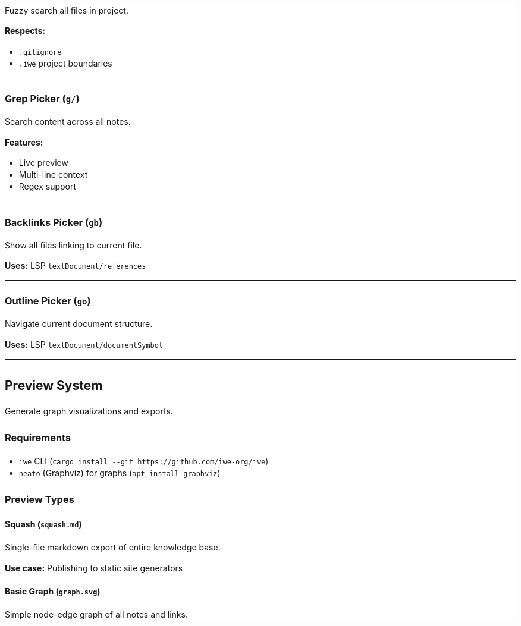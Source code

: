 Fuzzy search all files in project.

**Respects:**

- `.gitignore`
- `.iwe` project boundaries

______________________________________________________________________

### Grep Picker (`g/`)

Search content across all notes.

**Features:**

- Live preview
- Multi-line context
- Regex support

______________________________________________________________________

### Backlinks Picker (`gb`)

Show all files linking to current file.

**Uses:** LSP `textDocument/references`

______________________________________________________________________

### Outline Picker (`go`)

Navigate current document structure.

**Uses:** LSP `textDocument/documentSymbol`

______________________________________________________________________

## Preview System

Generate graph visualizations and exports.

### Requirements

- `iwe` CLI (`cargo install --git https://github.com/iwe-org/iwe`)
- `neato` (Graphviz) for graphs (`apt install graphviz`)

### Preview Types

#### Squash (`squash.md`)

Single-file markdown export of entire knowledge base.

**Use case:** Publishing to static site generators

#### Basic Graph (`graph.svg`)

Simple node-edge graph of all notes and links.
